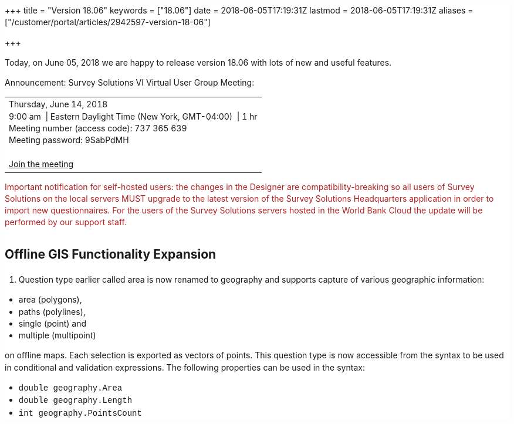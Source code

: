 +++
title = "Version 18.06"
keywords = ["18.06"]
date = 2018-06-05T17:19:31Z
lastmod = 2018-06-05T17:19:31Z
aliases = ["/customer/portal/articles/2942597-version-18-06"]

+++

Today, on June 05, 2018 we are happy to release version 18.06 with lots
of new and useful features.  
  
<span class="underline">Announcement:</span> Survey Solutions VI Virtual
User Group Meeting:

<table>
<tbody>
<tr class="odd">
<td>Thursday, June 14, 2018<br />
9:00 am  | Eastern Daylight Time (New York, GMT-04:00)  | 1 hr<br />
Meeting number (access code): 737 365 639<br />
Meeting password: 9SabPdMH<br />
<br />
<a href="https://worldbankgroup.webex.com/worldbankgroup/j.php?MTID=mc85eed21343ad282de56576763ac0cc0">Join the meeting</a></td>
</tr>
</tbody>
</table>

  
<span style="color:#B22222;"><span class="underline">Important
notification for self-hosted users:</span> the changes in the Designer
are compatibility-breaking so all users of Survey Solutions on the local
servers MUST upgrade to the latest version of the Survey Solutions
Headquarters application in order to import new questionnaires. For the
users of the Survey Solutions servers hosted in the World Bank Cloud the
update will be performed by our support staff.</span>

Offline GIS Functionality Expansion
-----------------------------------

1.  Question type earlier called area is now renamed to geography and
    supports capture of various geographic information:

-   area (polygons),
-   paths (polylines),
-   single (point) and
-   multiple (multipoint)

on offline maps. Each selection is exported as vectors of points. This
question type is now accessible from the syntax to be used in
conditional and validation expressions. The following properties can be
used in the syntax:

-   <span style="font-family:courier new,courier,monospace;">double
    geography.Area</span>
-   <span style="font-family:courier new,courier,monospace;">double
    geography.Length</span>
-   <span style="font-family:courier new,courier,monospace;">int
    geography.PointsCount</span>
